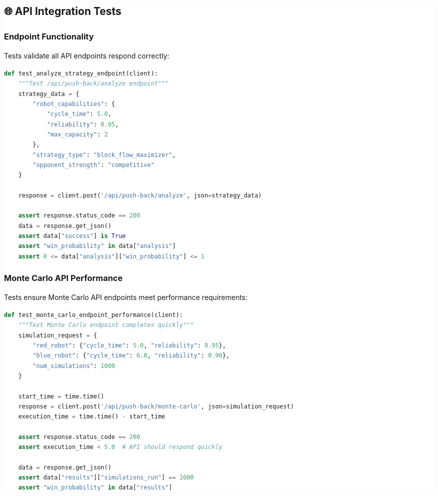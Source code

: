 ## 🌐 API Integration Tests

### Endpoint Functionality

Tests validate all API endpoints respond correctly:

```python
def test_analyze_strategy_endpoint(client):
    """Test /api/push-back/analyze endpoint"""
    strategy_data = {
        "robot_capabilities": {
            "cycle_time": 5.0,
            "reliability": 0.95,
            "max_capacity": 2
        },
        "strategy_type": "block_flow_maximizer",
        "opponent_strength": "competitive"
    }
    
    response = client.post('/api/push-back/analyze', json=strategy_data)
    
    assert response.status_code == 200
    data = response.get_json()
    assert data["success"] is True
    assert "win_probability" in data["analysis"]
    assert 0 <= data["analysis"]["win_probability"] <= 1
```

### Monte Carlo API Performance

Tests ensure Monte Carlo API endpoints meet performance requirements:

```python
def test_monte_carlo_endpoint_performance(client):
    """Test Monte Carlo endpoint completes quickly"""
    simulation_request = {
        "red_robot": {"cycle_time": 5.0, "reliability": 0.95},
        "blue_robot": {"cycle_time": 6.0, "reliability": 0.90},
        "num_simulations": 1000
    }
    
    start_time = time.time()
    response = client.post('/api/push-back/monte-carlo', json=simulation_request)
    execution_time = time.time() - start_time
    
    assert response.status_code == 200
    assert execution_time < 5.0  # API should respond quickly
    
    data = response.get_json()
    assert data["results"]["simulations_run"] == 1000
    assert "win_probability" in data["results"]
```
